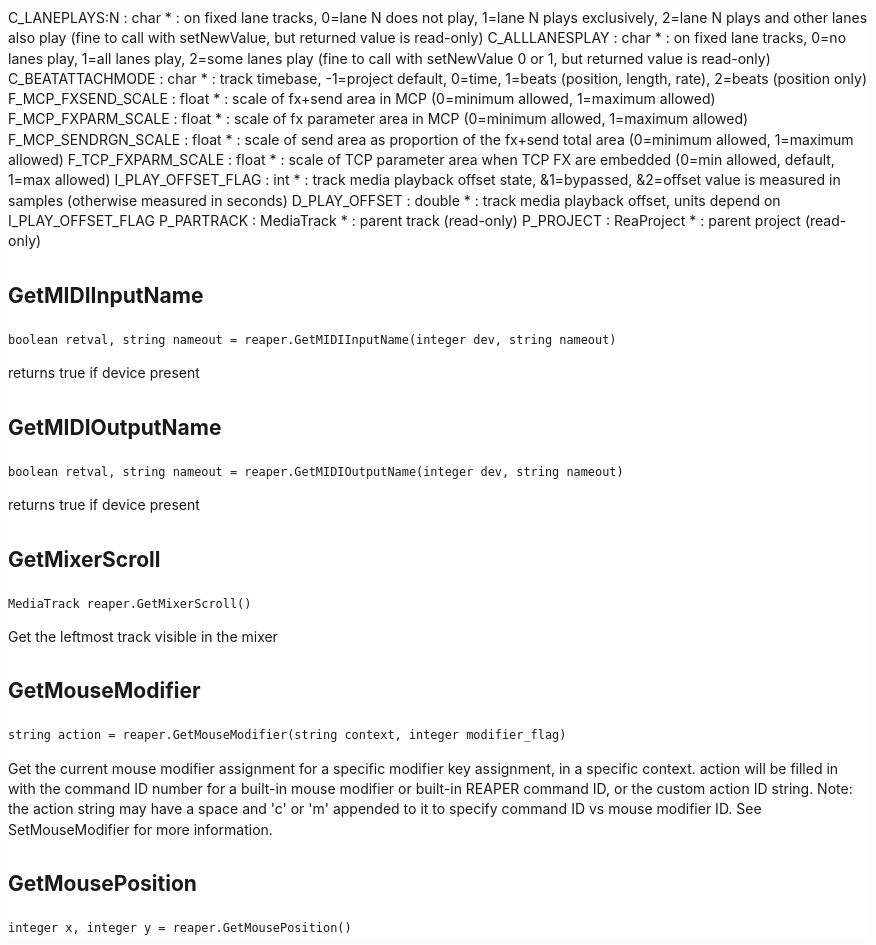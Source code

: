 C_LANEPLAYS:N : char * : on fixed lane tracks, 0=lane N does not play, 1=lane N plays exclusively, 2=lane N plays and other lanes also play (fine to call with setNewValue, but returned value is read-only)
C_ALLLANESPLAY : char * : on fixed lane tracks, 0=no lanes play, 1=all lanes play, 2=some lanes play (fine to call with setNewValue 0 or 1, but returned value is read-only)
C_BEATATTACHMODE : char * : track timebase, -1=project default, 0=time, 1=beats (position, length, rate), 2=beats (position only)
F_MCP_FXSEND_SCALE : float * : scale of fx+send area in MCP (0=minimum allowed, 1=maximum allowed)
F_MCP_FXPARM_SCALE : float * : scale of fx parameter area in MCP (0=minimum allowed, 1=maximum allowed)
F_MCP_SENDRGN_SCALE : float * : scale of send area as proportion of the fx+send total area (0=minimum allowed, 1=maximum allowed)
F_TCP_FXPARM_SCALE : float * : scale of TCP parameter area when TCP FX are embedded (0=min allowed, default, 1=max allowed)
I_PLAY_OFFSET_FLAG : int * : track media playback offset state, &1=bypassed, &2=offset value is measured in samples (otherwise measured in seconds)
D_PLAY_OFFSET : double * : track media playback offset, units depend on I_PLAY_OFFSET_FLAG
P_PARTRACK : MediaTrack * : parent track (read-only)
P_PROJECT : ReaProject * : parent project (read-only)
## GetMIDIInputName
```
boolean retval, string nameout = reaper.GetMIDIInputName(integer dev, string nameout)
```

returns true if device present
## GetMIDIOutputName
```
boolean retval, string nameout = reaper.GetMIDIOutputName(integer dev, string nameout)
```

returns true if device present
## GetMixerScroll
```
MediaTrack reaper.GetMixerScroll()
```

Get the leftmost track visible in the mixer
## GetMouseModifier
```
string action = reaper.GetMouseModifier(string context, integer modifier_flag)
```

Get the current mouse modifier assignment for a specific modifier key assignment, in a specific context.
action will be filled in with the command ID number for a built-in mouse modifier
or built-in REAPER command ID, or the custom action ID string.
Note: the action string may have a space and 'c' or 'm' appended to it to specify command ID vs mouse modifier ID.
See SetMouseModifier for more information.
## GetMousePosition
```
integer x, integer y = reaper.GetMousePosition()
```
